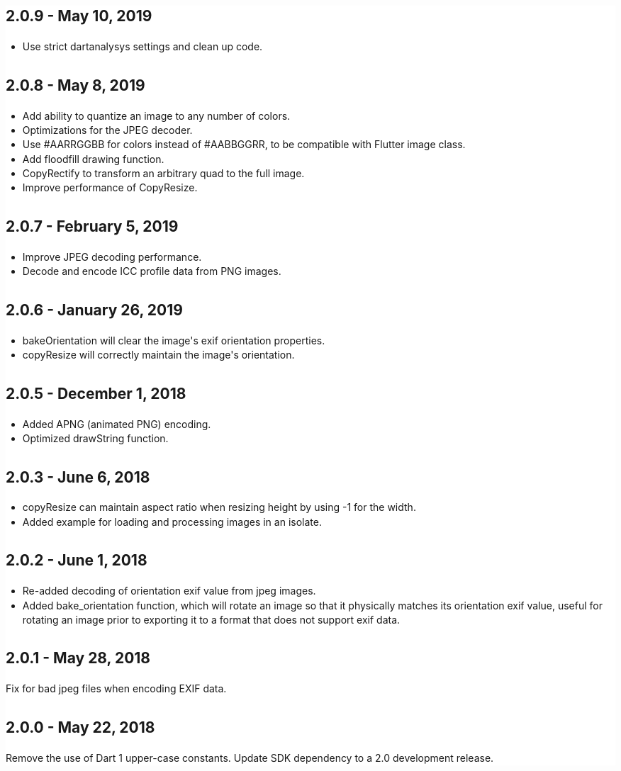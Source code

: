 ## 2.0.9 - May 10, 2019

- Use strict dartanalysys settings and clean up code.

## 2.0.8 - May 8, 2019

- Add ability to quantize an image to any number of colors.
- Optimizations for the JPEG decoder.
- Use #AARRGGBB for colors instead of #AABBGGRR, to be compatible with Flutter image class.
- Add floodfill drawing function.
- CopyRectify to transform an arbitrary quad to the full image.
- Improve performance of CopyResize.

## 2.0.7 - February 5, 2019

- Improve JPEG decoding performance.
- Decode and encode ICC profile data from PNG images.

## 2.0.6 - January 26, 2019

- bakeOrientation will clear the image's exif orientation properties.
- copyResize will correctly maintain the image's orientation.

## 2.0.5 - December 1, 2018

- Added APNG (animated PNG) encoding.
- Optimized drawString function.

## 2.0.3 - June 6, 2018

- copyResize can maintain aspect ratio when resizing height by using -1 for the width.
- Added example for loading and processing images in an isolate.

## 2.0.2 - June 1, 2018

- Re-added decoding of orientation exif value from jpeg images.
- Added bake_orientation function, which will rotate an image so that it physically matches its orientation exif value,
useful for rotating an image prior to exporting it to a format that does not support exif data.

## 2.0.1 - May 28, 2018

Fix for bad jpeg files when encoding EXIF data.

## 2.0.0 - May 22, 2018

Remove the use of Dart 1 upper-case constants.
Update SDK dependency to a 2.0 development release.
